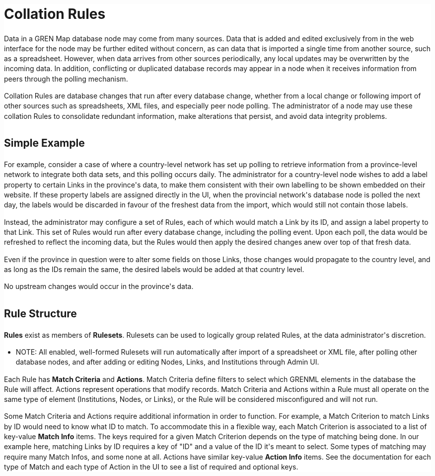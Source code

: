 # Collation Rules

Data in a GREN Map database node may come from many sources.  Data that is added and edited exclusively from in the web interface for the node may be further edited without concern, as can data that is imported a single time from another source, such as a spreadsheet.  However, when data arrives from other sources periodically, any local updates may be overwritten by the incoming data.  In addition, conflicting or duplicated database records may appear in a node when it receives information from peers through the polling mechanism.

Collation Rules are database changes that run after every database change, whether from a local change or following import of other sources such as spreadsheets, XML files, and especially peer node polling.  The administrator of a node may use these collation Rules to consolidate redundant information, make alterations that persist, and avoid data integrity problems.

## Simple Example

For example, consider a case of where a country-level network has set up polling to retrieve information from a province-level network to integrate both data sets, and this polling occurs daily.  The administrator for a country-level node wishes to add a label property to certain Links in the province's data, to make them consistent with their own labelling to be shown embedded on their website.  If these property labels are assigned directly in the UI, when the provincial network's database node is polled the next day, the labels would be discarded in favour of the freshest data from the import, which would still not contain those labels.

Instead, the administrator may configure a set of Rules, each of which would match a Link by its ID, and assign a label property to that Link.  This set of Rules would run after every database change, including the polling event.  Upon each poll, the data would be refreshed to reflect the incoming data, but the Rules would then apply the desired changes anew over top of that fresh data.

Even if the province in question were to alter some fields on those Links, those changes would propagate to the country level, and as long as the IDs remain the same, the desired labels would be added at that country level.

No upstream changes would occur in the province's data.

## Rule Structure

**Rules** exist as members of **Rulesets**.  Rulesets can be used to logically group related Rules, at the data administrator's discretion.

- NOTE: All enabled, well-formed Rulesets will run automatically after import of a spreadsheet or XML file, after polling other database nodes, and after adding or editing Nodes, Links, and Institutions through Admin UI.

Each Rule has **Match Criteria** and **Actions**.  Match Criteria define filters to select which GRENML elements in the database the Rule will affect.  Actions represent operations that modify records.  Match Criteria and Actions within a Rule must all operate on the same type of element (Institutions, Nodes, or Links), or the Rule will be considered misconfigured and will not run.

Some Match Criteria and Actions require additional information in order to function.  For example, a Match Criterion to match Links by ID would need to know what ID to match.  To accommodate this in a flexible way, each Match Criterion is associated to a list of key-value **Match Info** items.  The keys required for a given Match Criterion depends on the type of matching being done.  In our example here, matching Links by ID requires a key of "ID" and a value of the ID it's meant to select.  Some types of matching may require many Match Infos, and some none at all.  Actions have similar key-value **Action Info** items.  See the documentation for each type of Match and each type of Action in the UI to see a list of required and optional keys.

